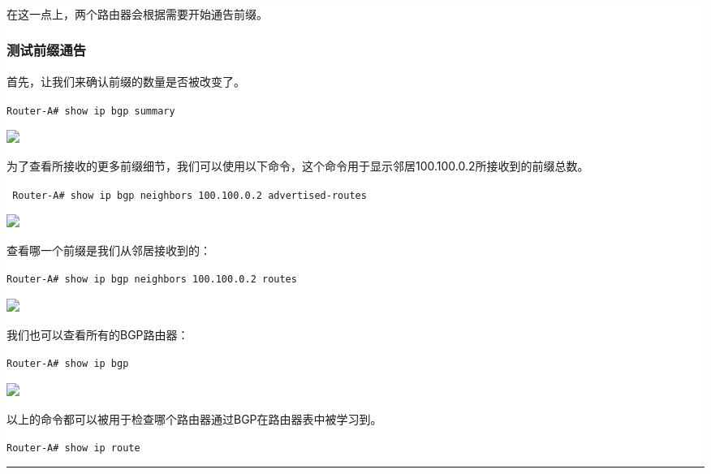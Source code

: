 在这一点上，两个路由器会根据需要开始通告前缀。


### 测试前缀通告


首先，让我们来确认前缀的数量是否被改变了。



```
Router-A# show ip bgp summary 

```

![](/data/attachment/album/201501/07/154606essbo620j8jjv1yn.jpg)


为了查看所接收的更多前缀细节，我们可以使用以下命令，这个命令用于显示邻居100.100.0.2所接收到的前缀总数。



```
 Router-A# show ip bgp neighbors 100.100.0.2 advertised-routes 

```

![](/data/attachment/album/201501/07/154608ftnnsiqierqwneie.jpg)


查看哪一个前缀是我们从邻居接收到的：



```
Router-A# show ip bgp neighbors 100.100.0.2 routes 

```

![](/data/attachment/album/201501/07/154611kvted9t0smtdcvcc.jpg)


我们也可以查看所有的BGP路由器：



```
Router-A# show ip bgp 

```

![](/data/attachment/album/201501/07/154613yvaa0hnl06yy1n1y.jpg)


以上的命令都可以被用于检查哪个路由器通过BGP在路由器表中被学习到。



```
Router-A# show ip route 

```



---